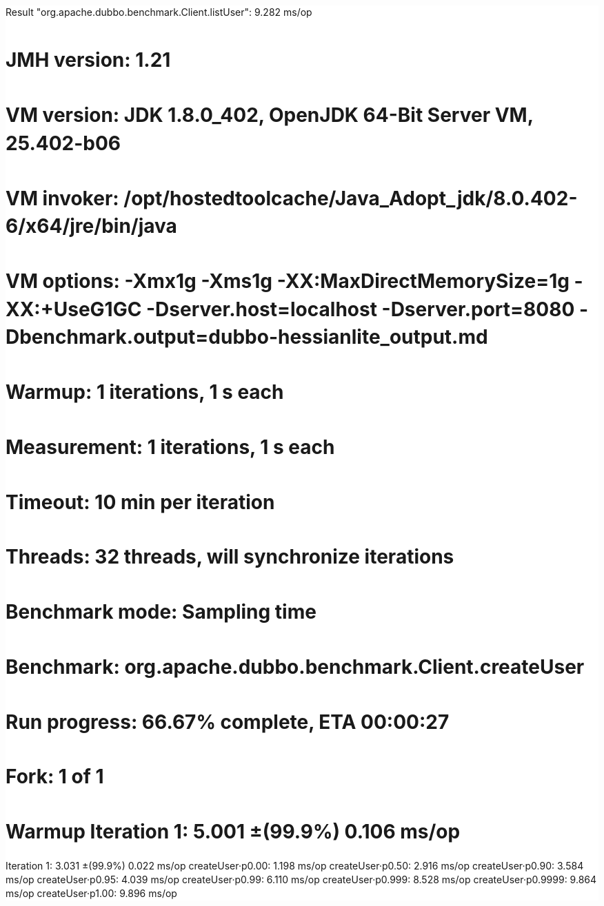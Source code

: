 
Result "org.apache.dubbo.benchmark.Client.listUser":
  9.282 ms/op


# JMH version: 1.21
# VM version: JDK 1.8.0_402, OpenJDK 64-Bit Server VM, 25.402-b06
# VM invoker: /opt/hostedtoolcache/Java_Adopt_jdk/8.0.402-6/x64/jre/bin/java
# VM options: -Xmx1g -Xms1g -XX:MaxDirectMemorySize=1g -XX:+UseG1GC -Dserver.host=localhost -Dserver.port=8080 -Dbenchmark.output=dubbo-hessianlite_output.md
# Warmup: 1 iterations, 1 s each
# Measurement: 1 iterations, 1 s each
# Timeout: 10 min per iteration
# Threads: 32 threads, will synchronize iterations
# Benchmark mode: Sampling time
# Benchmark: org.apache.dubbo.benchmark.Client.createUser

# Run progress: 66.67% complete, ETA 00:00:27
# Fork: 1 of 1
# Warmup Iteration   1: 5.001 ±(99.9%) 0.106 ms/op
Iteration   1: 3.031 ±(99.9%) 0.022 ms/op
                 createUser·p0.00:   1.198 ms/op
                 createUser·p0.50:   2.916 ms/op
                 createUser·p0.90:   3.584 ms/op
                 createUser·p0.95:   4.039 ms/op
                 createUser·p0.99:   6.110 ms/op
                 createUser·p0.999:  8.528 ms/op
                 createUser·p0.9999: 9.864 ms/op
                 createUser·p1.00:   9.896 ms/op
